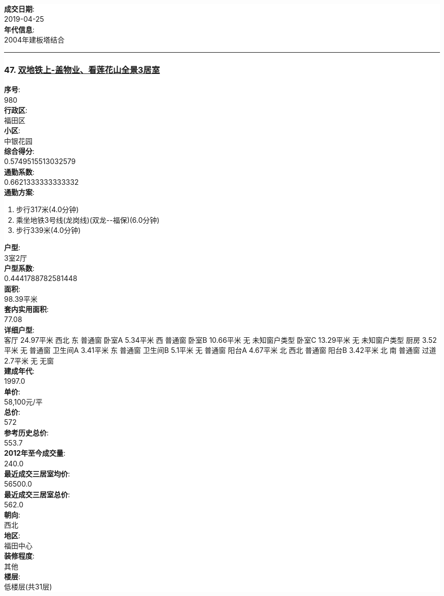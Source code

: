 **成交日期**:  
2019-04-25  
**年代信息**:  
2004年建板塔结合  

---
### 47. [双地铁上-盖物业、看莲花山全景3居室](https://sz.lianjia.com/ershoufang/105112847533.html)
**序号**:  
980  
**行政区**:  
福田区  
**小区**:  
中银花园  
**综合得分**:  
0.5749515513032579  
**通勤系数**:  
0.6621333333333332  
**通勤方案**:  
1. 步行317米(4.0分钟)
2. 乘坐地铁3号线(龙岗线)(双龙--福保)(6.0分钟)
3. 步行339米(4.0分钟)
  
**户型**:  
3室2厅   
**户型系数**:  
0.4441788782581448  
**面积**:  
 98.39平米   
**套内实用面积**:  
77.08  
**详细户型**:  
客厅 24.97平米 西北 东 普通窗
卧室A 5.34平米 西 普通窗
卧室B 10.66平米 无 未知窗户类型
卧室C 13.29平米 无 未知窗户类型
厨房 3.52平米 无 普通窗
卫生间A 3.41平米 东 普通窗
卫生间B 5.1平米 无 普通窗
阳台A 4.67平米 北 西北 普通窗
阳台B 3.42平米 北 南 普通窗
过道 2.7平米 无 无窗  
**建成年代**:  
1997.0  
**单价**:  
58,100元/平  
**总价**:  
572  
**参考历史总价**:  
553.7  
**2012年至今成交量**:  
240.0  
**最近成交三居室均价**:  
56500.0  
**最近成交三居室总价**:  
562.0  
**朝向**:  
 西北   
**地区**:  
福田中心  
**装修程度**:  
 其他   
**楼层**:  
 低楼层(共31层)   